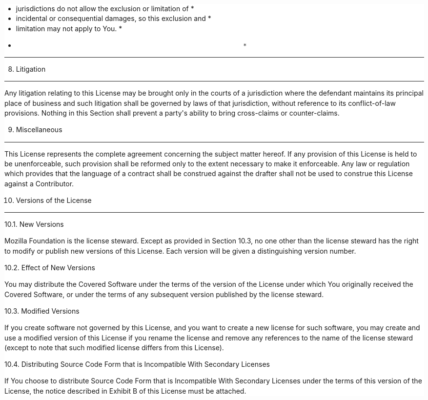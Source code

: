   *  jurisdictions do not allow the exclusion or limitation of           *
  *  incidental or consequential damages, so this exclusion and          *
  *  limitation may not apply to You.                                    *
  *                                                                      *
  ************************************************************************

  8. Litigation
  -------------

  Any litigation relating to this License may be brought only in the
  courts of a jurisdiction where the defendant maintains its principal
  place of business and such litigation shall be governed by laws of that
  jurisdiction, without reference to its conflict-of-law provisions.
  Nothing in this Section shall prevent a party's ability to bring
  cross-claims or counter-claims.

  9. Miscellaneous
  ----------------

  This License represents the complete agreement concerning the subject
  matter hereof. If any provision of this License is held to be
  unenforceable, such provision shall be reformed only to the extent
  necessary to make it enforceable. Any law or regulation which provides
  that the language of a contract shall be construed against the drafter
  shall not be used to construe this License against a Contributor.

  10. Versions of the License
  ---------------------------

  10.1. New Versions

  Mozilla Foundation is the license steward. Except as provided in Section
  10.3, no one other than the license steward has the right to modify or
  publish new versions of this License. Each version will be given a
  distinguishing version number.

  10.2. Effect of New Versions

  You may distribute the Covered Software under the terms of the version
  of the License under which You originally received the Covered Software,
  or under the terms of any subsequent version published by the license
  steward.

  10.3. Modified Versions

  If you create software not governed by this License, and you want to
  create a new license for such software, you may create and use a
  modified version of this License if you rename the license and remove
  any references to the name of the license steward (except to note that
  such modified license differs from this License).

  10.4. Distributing Source Code Form that is Incompatible With Secondary
  Licenses

  If You choose to distribute Source Code Form that is Incompatible With
  Secondary Licenses under the terms of this version of the License, the
  notice described in Exhibit B of this License must be attached.
